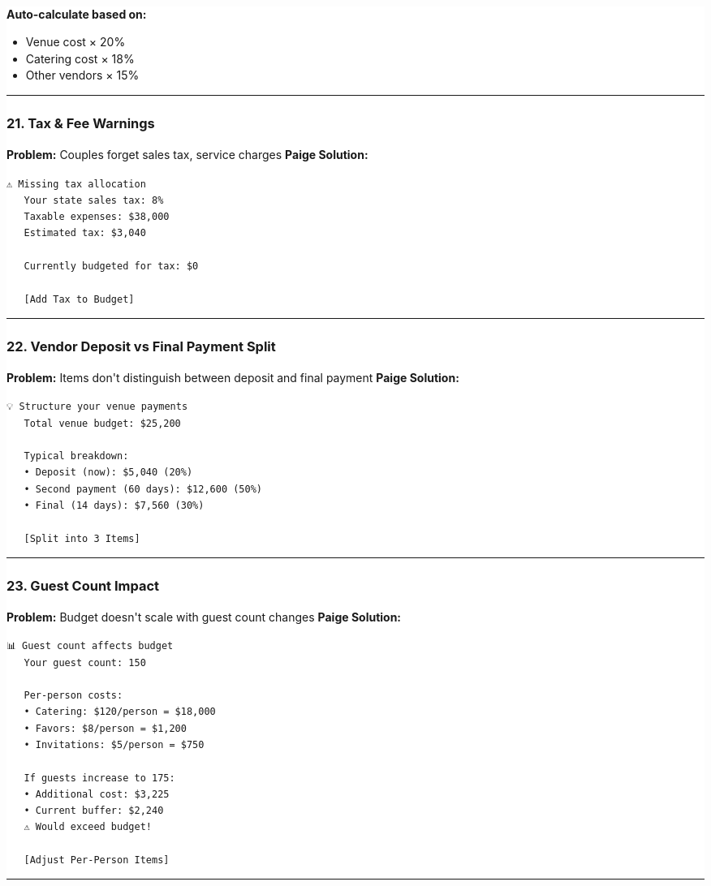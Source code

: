 **Auto-calculate based on:**
- Venue cost × 20%
- Catering cost × 18%
- Other vendors × 15%

---

### **21. Tax & Fee Warnings**
**Problem:** Couples forget sales tax, service charges
**Paige Solution:**

```
⚠️ Missing tax allocation
   Your state sales tax: 8%
   Taxable expenses: $38,000
   Estimated tax: $3,040
   
   Currently budgeted for tax: $0
   
   [Add Tax to Budget]
```

---

### **22. Vendor Deposit vs Final Payment Split**
**Problem:** Items don't distinguish between deposit and final payment
**Paige Solution:**

```
💡 Structure your venue payments
   Total venue budget: $25,200
   
   Typical breakdown:
   • Deposit (now): $5,040 (20%)
   • Second payment (60 days): $12,600 (50%)
   • Final (14 days): $7,560 (30%)
   
   [Split into 3 Items]
```

---

### **23. Guest Count Impact**
**Problem:** Budget doesn't scale with guest count changes
**Paige Solution:**

```
📊 Guest count affects budget
   Your guest count: 150
   
   Per-person costs:
   • Catering: $120/person = $18,000
   • Favors: $8/person = $1,200
   • Invitations: $5/person = $750
   
   If guests increase to 175:
   • Additional cost: $3,225
   • Current buffer: $2,240
   ⚠️ Would exceed budget!
   
   [Adjust Per-Person Items]
```

---